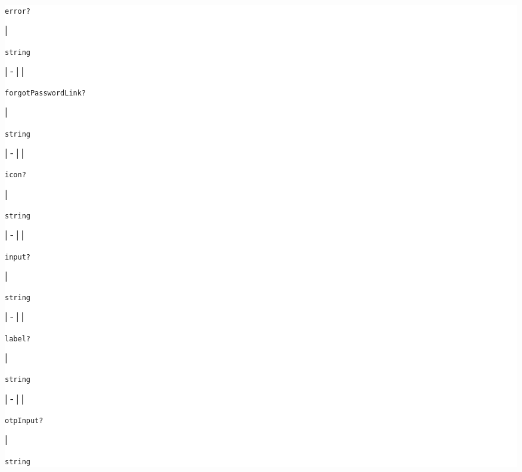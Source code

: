 `error?`

 | 

`string`

 | \- |
| 

`forgotPasswordLink?`

 | 

`string`

 | \- |
| 

`icon?`

 | 

`string`

 | \- |
| 

`input?`

 | 

`string`

 | \- |
| 

`label?`

 | 

`string`

 | \- |
| 

`otpInput?`

 | 

`string`
